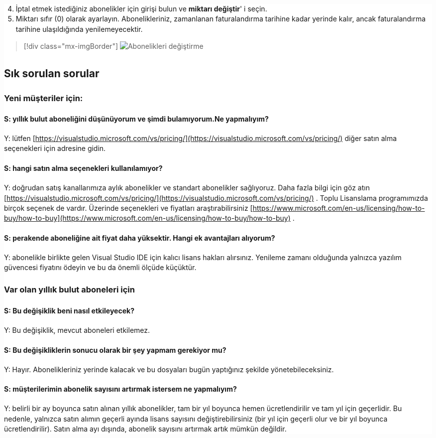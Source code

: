 4. İptal etmek istediğiniz abonelikler için girişi bulun ve **miktarı değiştir**' i seçin.
1. Miktarı sıfır (0) olarak ayarlayın. Abonelikleriniz, zamanlanan faturalandırma tarihine kadar yerinde kalır, ancak faturalandırma tarihine ulaşıldığında yenilemeyecektir.   

> [!div class="mx-imgBorder"]
> ![Abonelikleri değiştirme](_img/buy-vs-subscriptions/manage-subscriptions.png "Abonelikleri iptal etmek için ' miktarı değiştir 'i seçin")

## <a name="frequently-asked-questions"></a>Sık sorulan sorular

### <a name="for-new-customers"></a>Yeni müşteriler için:
#### <a name="q--i-was-considering-the-annual-cloud-subscription-and-now-i-cant-find-it-what-should-i-do"></a>S: yıllık bulut aboneliğini düşünüyorum ve şimdi bulamıyorum.Ne yapmalıyım?
Y: lütfen [https://visualstudio.microsoft.com/vs/pricing/](https://visualstudio.microsoft.com/vs/pricing/) diğer satın alma seçenekleri için adresine gidin.

#### <a name="q-what-purchasing-options-are-available-to-me"></a>S: hangi satın alma seçenekleri kullanılamıyor?
Y: doğrudan satış kanallarımıza aylık abonelikler ve standart abonelikler sağlıyoruz. Daha fazla bilgi için göz atın [https://visualstudio.microsoft.com/vs/pricing/](https://visualstudio.microsoft.com/vs/pricing/) .
Toplu Lisanslama programımızda birçok seçenek de vardır. Üzerinde seçenekleri ve fiyatları araştırabilirsiniz [https://www.microsoft.com/en-us/licensing/how-to-buy/how-to-buy](https://www.microsoft.com/en-us/licensing/how-to-buy/how-to-buy) .

#### <a name="q-the-price-for-a-retail-subscription-is-higher-what-additional-benefits-am-i-receiving"></a>S: perakende aboneliğine ait fiyat daha yüksektir. Hangi ek avantajları alıyorum?
Y: abonelikle birlikte gelen Visual Studio IDE için kalıcı lisans hakları alırsınız. Yenileme zamanı olduğunda yalnızca yazılım güvencesi fiyatını ödeyin ve bu da önemli ölçüde küçüktür.

### <a name="for-existing-annual-cloud-subscribers"></a>Var olan yıllık bulut aboneleri için
#### <a name="q--how-will-this-change-impact-me"></a>S: Bu değişiklik beni nasıl etkileyecek?
Y: Bu değişiklik, mevcut aboneleri etkilemez.

#### <a name="q--do-i-need-to-do-anything-as-a-result-of-these-changes"></a>S: Bu değişikliklerin sonucu olarak bir şey yapmam gerekiyor mu?
Y: Hayır.  Abonelikleriniz yerinde kalacak ve bu dosyaları bugün yaptığınız şekilde yönetebileceksiniz.

#### <a name="q-what-if-i-want-to-increase-the-number-of-subscriptions-for-my-customers"></a>S: müşterilerimin abonelik sayısını artırmak istersem ne yapmalıyım?
Y: belirli bir ay boyunca satın alınan yıllık abonelikler, tam bir yıl boyunca hemen ücretlendirilir ve tam yıl için geçerlidir. Bu nedenle, yalnızca satın alımın geçerli ayında lisans sayısını değiştirebilirsiniz (bir yıl için geçerli olur ve bir yıl boyunca ücretlendirilir). Satın alma ayı dışında, abonelik sayısını artırmak artık mümkün değildir.
